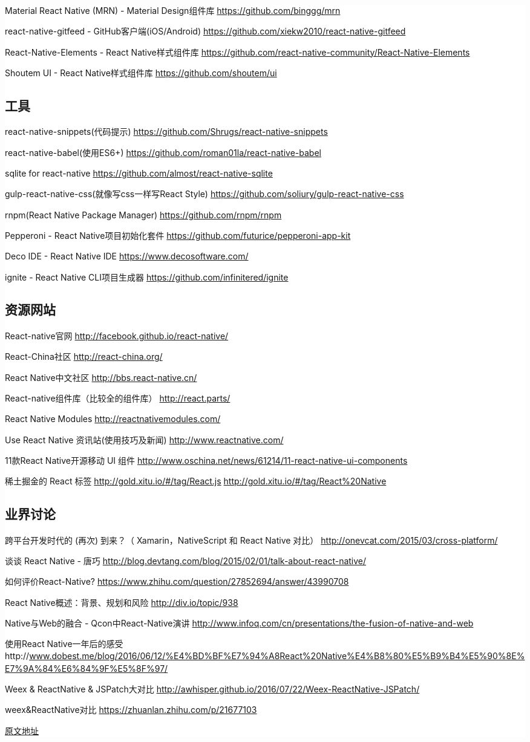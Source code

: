 Material React Native (MRN) - Material Design组件库 https://github.com/binggg/mrn

react-native-gitfeed - GitHub客户端(iOS/Android) https://github.com/xiekw2010/react-native-gitfeed

React-Native-Elements - React Native样式组件库 https://github.com/react-native-community/React-Native-Elements

Shoutem UI - React Native样式组件库 https://github.com/shoutem/ui

## 工具
react-native-snippets(代码提示) https://github.com/Shrugs/react-native-snippets

react-native-babel(使用ES6+) https://github.com/roman01la/react-native-babel

sqlite for react-native https://github.com/almost/react-native-sqlite

gulp-react-native-css(就像写css一样写React Style) https://github.com/soliury/gulp-react-native-css

rnpm(React Native Package Manager) https://github.com/rnpm/rnpm

Pepperoni - React Native项目初始化套件 https://github.com/futurice/pepperoni-app-kit

Deco IDE - React Native IDE https://www.decosoftware.com/

ignite - React Native CLI项目生成器 https://github.com/infinitered/ignite

## 资源网站
React-native官网 http://facebook.github.io/react-native/

React-China社区 http://react-china.org/

React Native中文社区 http://bbs.react-native.cn/

React-native组件库（比较全的组件库） http://react.parts/

React Native Modules http://reactnativemodules.com/

Use React Native 资讯站(使用技巧及新闻) http://www.reactnative.com/

11款React Native开源移动 UI 组件 http://www.oschina.net/news/61214/11-react-native-ui-components

稀土掘金的 React 标签 http://gold.xitu.io/#/tag/React.js http://gold.xitu.io/#/tag/React%20Native

## 业界讨论
跨平台开发时代的 (再次) 到来？（ Xamarin，NativeScript 和 React Native 对比） http://onevcat.com/2015/03/cross-platform/

谈谈 React Native - 唐巧 http://blog.devtang.com/blog/2015/02/01/talk-about-react-native/

如何评价React-Native? https://www.zhihu.com/question/27852694/answer/43990708

React Native概述：背景、规划和风险 http://div.io/topic/938

Native与Web的融合 - Qcon中React-Native演讲 http://www.infoq.com/cn/presentations/the-fusion-of-native-and-web

使用React Native一年后的感受http://www.dobest.me/blog/2016/06/12/%E4%BD%BF%E7%94%A8React%20Native%E4%B8%80%E5%B9%B4%E5%90%8E%E7%9A%84%E6%84%9F%E5%8F%97/

Weex & ReactNative & JSPatch大对比 http://awhisper.github.io/2016/07/22/Weex-ReactNative-JSPatch/

weex&ReactNative对比 https://zhuanlan.zhihu.com/p/21677103

[原文地址](https://www.jianshu.com/p/ab8a29687d45)